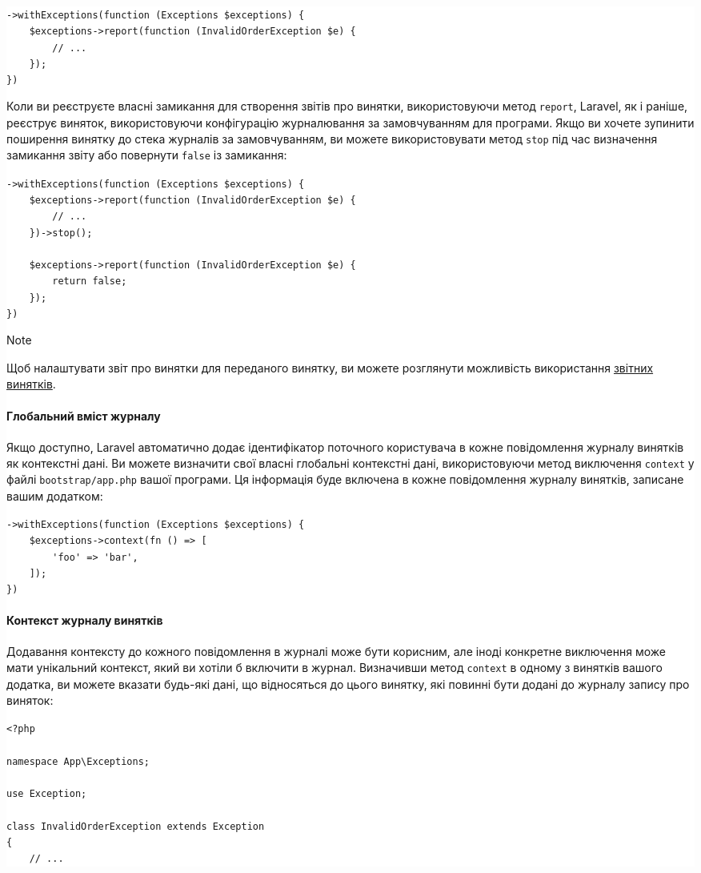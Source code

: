     ->withExceptions(function (Exceptions $exceptions) {
        $exceptions->report(function (InvalidOrderException $e) {
            // ...
        });
    })

Коли ви реєструєте власні замикання для створення звітів про винятки, використовуючи метод `report`, Laravel, як і раніше, реєструє виняток, використовуючи конфігурацію журналювання за замовчуванням для програми. Якщо ви хочете зупинити поширення винятку до стека журналів за замовчуванням, ви можете використовувати метод `stop` під час визначення замикання звіту або повернути `false` із замикання:

    ->withExceptions(function (Exceptions $exceptions) {
        $exceptions->report(function (InvalidOrderException $e) {
            // ...
        })->stop();

        $exceptions->report(function (InvalidOrderException $e) {
            return false;
        });
    })

> [!NOTE]  
> Щоб налаштувати звіт про винятки для переданого винятку, ви можете розглянути можливість використання [звітних винятків](#renderable-exceptions).

<a name="global-log-context"></a>
#### Глобальний вміст журналу

Якщо доступно, Laravel автоматично додає ідентифікатор поточного користувача в кожне повідомлення журналу винятків як контекстні дані. Ви можете визначити свої власні глобальні контекстні дані, використовуючи метод виключення `context` у файлі `bootstrap/app.php` вашої програми. Ця інформація буде включена в кожне повідомлення журналу винятків, записане вашим додатком:

    ->withExceptions(function (Exceptions $exceptions) {
        $exceptions->context(fn () => [
            'foo' => 'bar',
        ]);
    })

<a name="exception-log-context"></a>
#### Контекст журналу винятків

Додавання контексту до кожного повідомлення в журналі може бути корисним, але іноді конкретне виключення може мати унікальний контекст, який ви хотіли б включити в журнал. Визначивши метод `context` в одному з винятків вашого додатка, ви можете вказати будь-які дані, що відносяться до цього винятку, які повинні бути додані до журналу запису про виняток:

    <?php

    namespace App\Exceptions;

    use Exception;

    class InvalidOrderException extends Exception
    {
        // ...
